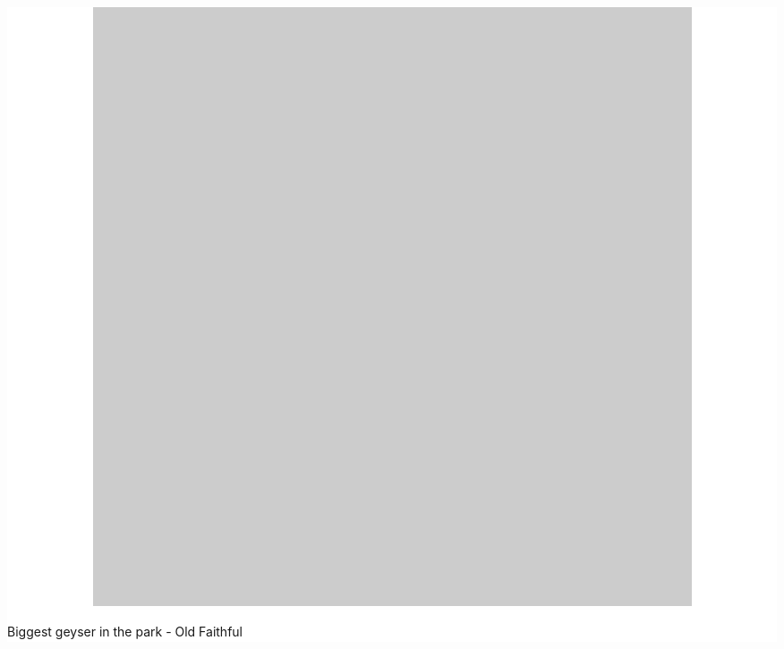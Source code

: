 <a href="https://www.flickr.com/photos/118782975@N05/12836761054/" title="DSC03121 by elevenroute, on Flickr"><img src="/images/bg.png" data-src="https://farm8.staticflickr.com/7435/12836761054_d4741b1039_b.jpg" width="1000" height="669" alt="DSC03121"></a>

Biggest geyser in the park - Old Faithful
